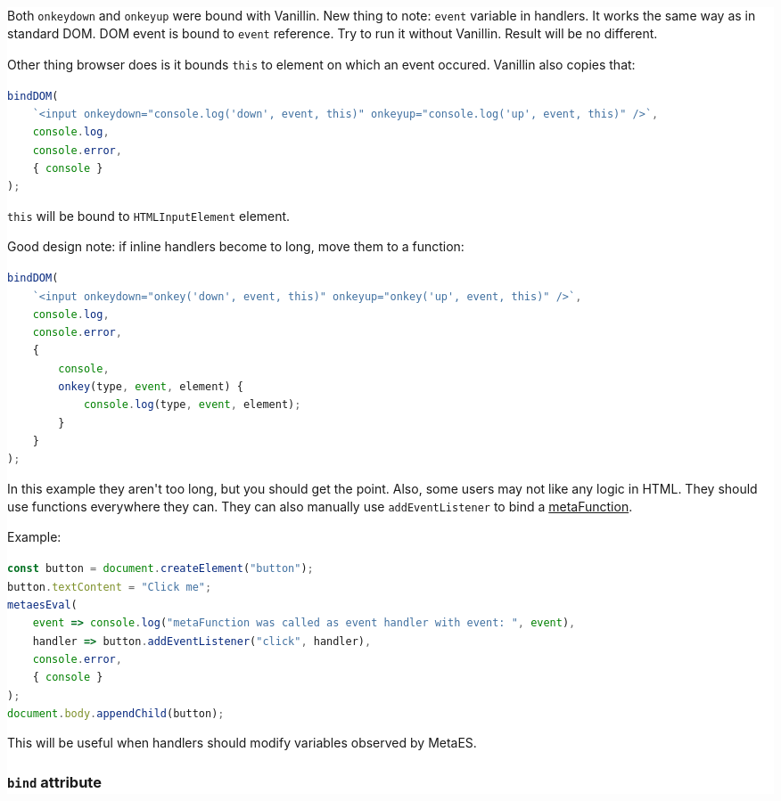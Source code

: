 Both `onkeydown` and `onkeyup` were bound with Vanillin.
New thing to note: `event` variable in handlers. It works the same way as in standard DOM. DOM event is bound to `event` reference. Try to run it without Vanillin. Result will be no different.

Other thing browser does is it bounds `this` to element on which an event occured. Vanillin also copies that:

```js
bindDOM(
    `<input onkeydown="console.log('down', event, this)" onkeyup="console.log('up', event, this)" />`,
    console.log,
    console.error,
    { console }
);
```

`this` will be bound to `HTMLInputElement` element.

Good design note: if inline handlers become to long, move them to a function:

```js
bindDOM(
    `<input onkeydown="onkey('down', event, this)" onkeyup="onkey('up', event, this)" />`,
    console.log,
    console.error,
    {
        console,
        onkey(type, event, element) {
            console.log(type, event, element);
        }
    }
);
```

In this example they aren't too long, but you should get the point. Also, some users may not like any logic in HTML. They should use functions everywhere they can. They can also manually use `addEventListener` to bind a [metaFunction](./docs-metaes.html#metafunction).

Example:

```js
const button = document.createElement("button");
button.textContent = "Click me";
metaesEval(
    event => console.log("metaFunction was called as event handler with event: ", event),
    handler => button.addEventListener("click", handler),
    console.error,
    { console }
);
document.body.appendChild(button);
```

This will be useful when handlers should modify variables observed by MetaES.

### `bind` attribute
